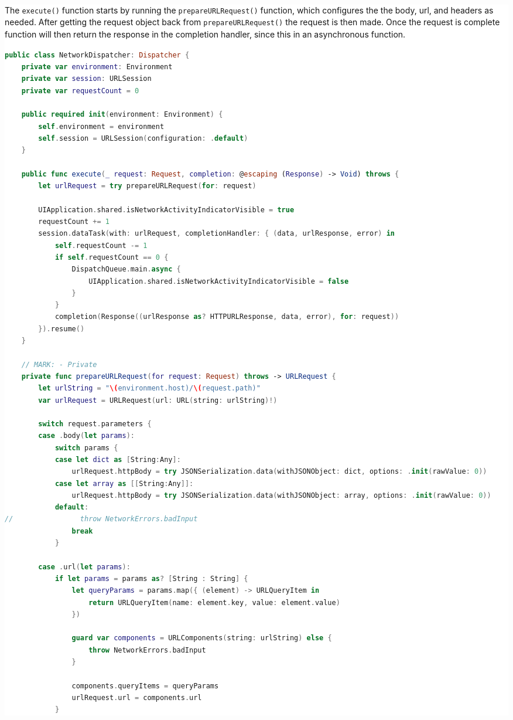 The `execute()` function starts by running the `prepareURLRequest()` function, which configures the the body, url, and headers as needed.
After getting the request object back from `prepareURLRequest()` the request is then made. Once the request is complete function will then
return the response in the completion handler, since this in an asynchronous function.
```swift
public class NetworkDispatcher: Dispatcher {
    private var environment: Environment
    private var session: URLSession
    private var requestCount = 0

    public required init(environment: Environment) {
        self.environment = environment
        self.session = URLSession(configuration: .default)
    }

    public func execute(_ request: Request, completion: @escaping (Response) -> Void) throws {
        let urlRequest = try prepareURLRequest(for: request)

        UIApplication.shared.isNetworkActivityIndicatorVisible = true
        requestCount += 1
        session.dataTask(with: urlRequest, completionHandler: { (data, urlResponse, error) in
            self.requestCount -= 1
            if self.requestCount == 0 {
                DispatchQueue.main.async {
                    UIApplication.shared.isNetworkActivityIndicatorVisible = false
                }
            }
            completion(Response((urlResponse as? HTTPURLResponse, data, error), for: request))
        }).resume()
    }

    // MARK: - Private
    private func prepareURLRequest(for request: Request) throws -> URLRequest {
        let urlString = "\(environment.host)/\(request.path)"
        var urlRequest = URLRequest(url: URL(string: urlString)!)

        switch request.parameters {
        case .body(let params):
            switch params {
            case let dict as [String:Any]:
                urlRequest.httpBody = try JSONSerialization.data(withJSONObject: dict, options: .init(rawValue: 0))
            case let array as [[String:Any]]:
                urlRequest.httpBody = try JSONSerialization.data(withJSONObject: array, options: .init(rawValue: 0))
            default:
//                throw NetworkErrors.badInput
                break
            }

        case .url(let params):
            if let params = params as? [String : String] {
                let queryParams = params.map({ (element) -> URLQueryItem in
                    return URLQueryItem(name: element.key, value: element.value)
                })

                guard var components = URLComponents(string: urlString) else {
                    throw NetworkErrors.badInput
                }

                components.queryItems = queryParams
                urlRequest.url = components.url
            }
```